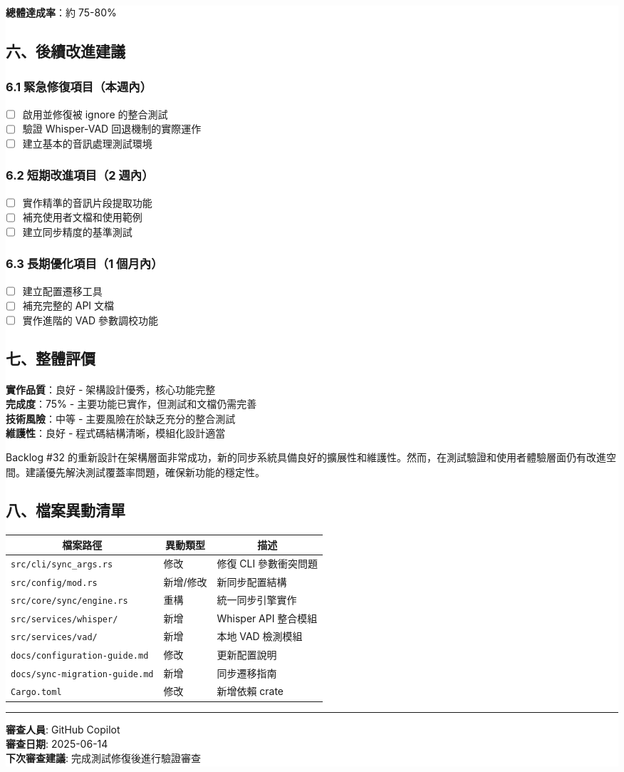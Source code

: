 **總體達成率**：約 75-80%

## 六、後續改進建議

### 6.1 緊急修復項目（本週內）
- [ ] 啟用並修復被 ignore 的整合測試
- [ ] 驗證 Whisper-VAD 回退機制的實際運作
- [ ] 建立基本的音訊處理測試環境

### 6.2 短期改進項目（2 週內）
- [ ] 實作精準的音訊片段提取功能
- [ ] 補充使用者文檔和使用範例
- [ ] 建立同步精度的基準測試

### 6.3 長期優化項目（1 個月內）
- [ ] 建立配置遷移工具
- [ ] 補充完整的 API 文檔
- [ ] 實作進階的 VAD 參數調校功能

## 七、整體評價

**實作品質**：良好 - 架構設計優秀，核心功能完整  
**完成度**：75% - 主要功能已實作，但測試和文檔仍需完善  
**技術風險**：中等 - 主要風險在於缺乏充分的整合測試  
**維護性**：良好 - 程式碼結構清晰，模組化設計適當  

Backlog #32 的重新設計在架構層面非常成功，新的同步系統具備良好的擴展性和維護性。然而，在測試驗證和使用者體驗層面仍有改進空間。建議優先解決測試覆蓋率問題，確保新功能的穩定性。

## 八、檔案異動清單

| 檔案路徑 | 異動類型 | 描述 |
|---------|----------|------|
| `src/cli/sync_args.rs` | 修改 | 修復 CLI 參數衝突問題 |
| `src/config/mod.rs` | 新增/修改 | 新同步配置結構 |
| `src/core/sync/engine.rs` | 重構 | 統一同步引擎實作 |
| `src/services/whisper/` | 新增 | Whisper API 整合模組 |
| `src/services/vad/` | 新增 | 本地 VAD 檢測模組 |
| `docs/configuration-guide.md` | 修改 | 更新配置說明 |
| `docs/sync-migration-guide.md` | 新增 | 同步遷移指南 |
| `Cargo.toml` | 修改 | 新增依賴 crate |

---
**審查人員**: GitHub Copilot  
**審查日期**: 2025-06-14  
**下次審查建議**: 完成測試修復後進行驗證審查
